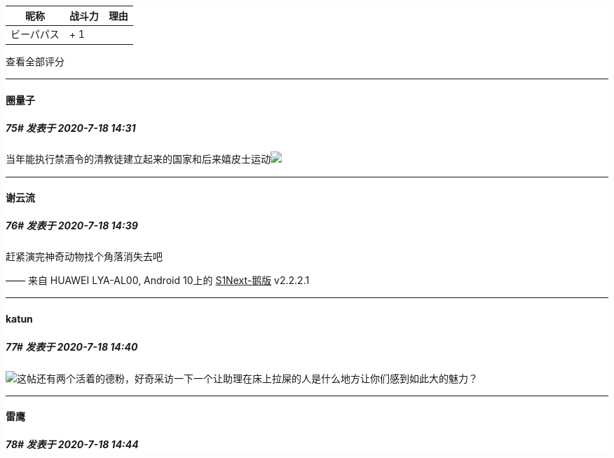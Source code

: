|昵称|战斗力|理由|
|----|---|---|
| ビーパパス| + 1||



查看全部评分






*****

####  圈量子  
##### 75#       发表于 2020-7-18 14:31




当年能执行禁酒令的清教徒建立起来的国家和后来嬉皮士运动<img src="https://static.saraba1st.com/image/smiley/face2017/067.png" referrerpolicy="no-referrer">







*****

####  谢云流  
##### 76#       发表于 2020-7-18 14:39




赶紧演完神奇动物找个角落消失去吧

—— 来自 HUAWEI LYA-AL00, Android 10上的 [S1Next-鹅版](https://github.com/ykrank/S1-Next/releases) v2.2.2.1







*****

####  katun  
##### 77#       发表于 2020-7-18 14:40



<img src="https://static.saraba1st.com/image/smiley/face2017/064.png" referrerpolicy="no-referrer">这帖还有两个活着的德粉，好奇采访一下一个让助理在床上拉屎的人是什么地方让你们感到如此大的魅力？







*****

####  雷鹰  
##### 78#       发表于 2020-7-18 14:44
